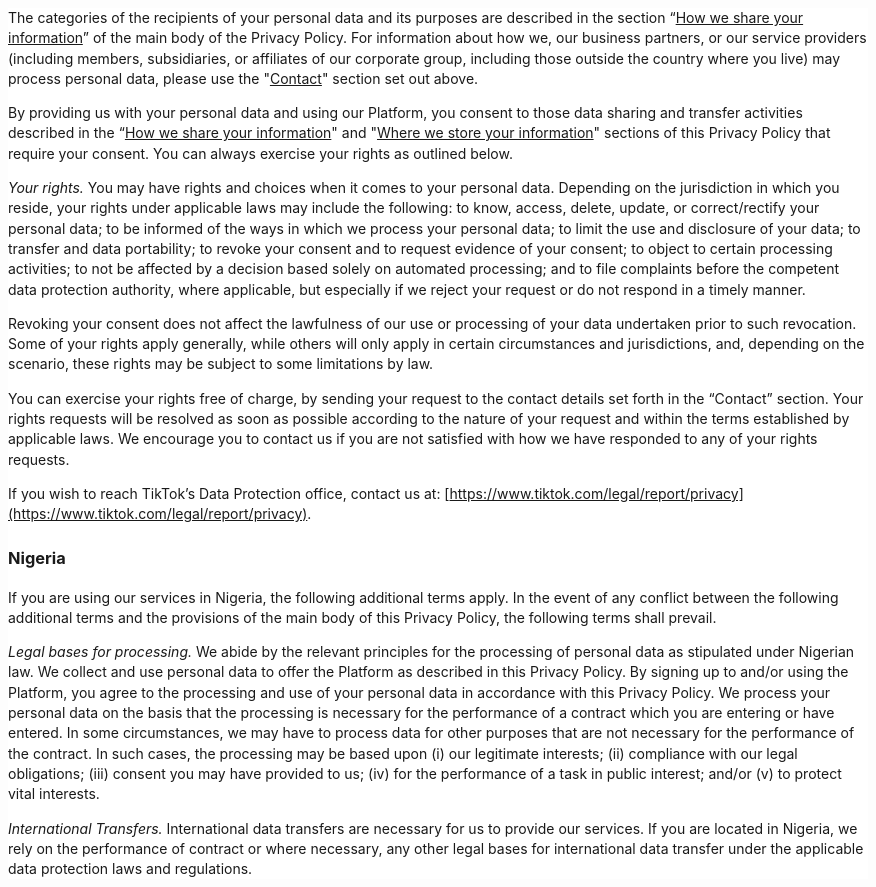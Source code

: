 The categories of the recipients of your personal data and its purposes are described in the section “[How we share your information](#share-info)” of the main body of the Privacy Policy. For information about how we, our business partners, or our service providers (including members, subsidiaries, or affiliates of our corporate group, including those outside the country where you live) may process personal data, please use the "[Contact](#contact)" section set out above.

By providing us with your personal data and using our Platform, you consent to those data sharing and transfer activities described in the “[How we share your information](#share-info)" and "[Where we store your information](#store-info)" sections of this Privacy Policy that require your consent. You can always exercise your rights as outlined below.

_Your rights._ You may have rights and choices when it comes to your personal data. Depending on the jurisdiction in which you reside, your rights under applicable laws may include the following: to know, access, delete, update, or correct/rectify your personal data; to be informed of the ways in which we process your personal data; to limit the use and disclosure of your data; to transfer and data portability; to revoke your consent and to request evidence of your consent; to object to certain processing activities; to not be affected by a decision based solely on automated processing; and to file complaints before the competent data protection authority, where applicable, but especially if we reject your request or do not respond in a timely manner.

Revoking your consent does not affect the lawfulness of our use or processing of your data undertaken prior to such revocation. Some of your rights apply generally, while others will only apply in certain circumstances and jurisdictions, and, depending on the scenario, these rights may be subject to some limitations by law.

You can exercise your rights free of charge, by sending your request to the contact details set forth in the “Contact” section. Your rights requests will be resolved as soon as possible according to the nature of your request and within the terms established by applicable laws. We encourage you to contact us if you are not satisfied with how we have responded to any of your rights requests.

If you wish to reach TikTok’s Data Protection office, contact us at: [https://www.tiktok.com/legal/report/privacy](https://www.tiktok.com/legal/report/privacy).

### **Nigeria**

If you are using our services in Nigeria, the following additional terms apply. In the event of any conflict between the following additional terms and the provisions of the main body of this Privacy Policy, the following terms shall prevail.

  

_Legal bases for processing._ We abide by the relevant principles for the processing of personal data as stipulated under Nigerian law. We collect and use personal data to offer the Platform as described in this Privacy Policy. By signing up to and/or using the Platform, you agree to the processing and use of your personal data in accordance with this Privacy Policy. We process your personal data on the basis that the processing is necessary for the performance of a contract which you are entering or have entered. In some circumstances, we may have to process data for other purposes that are not necessary for the performance of the contract. In such cases, the processing may be based upon (i) our legitimate interests; (ii) compliance with our legal obligations; (iii) consent you may have provided to us; (iv) for the performance of a task in public interest; and/or (v) to protect vital interests.  

  

_International Transfers._ International data transfers are necessary for us to provide our services. If you are located in Nigeria, we rely on the performance of contract or where necessary, any other legal bases for international data transfer under the applicable data protection laws and regulations.   
